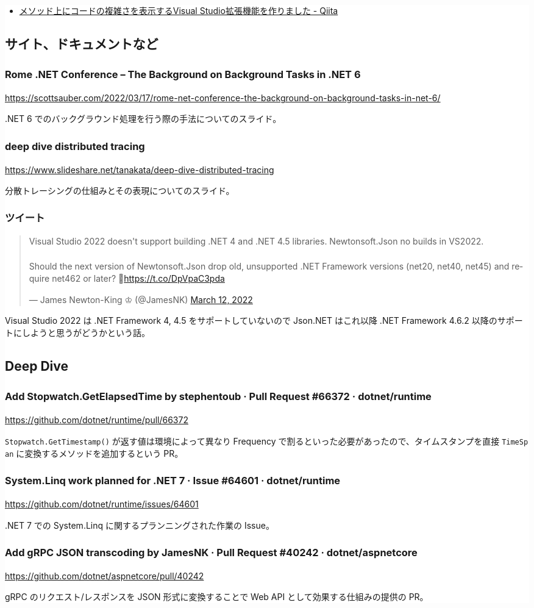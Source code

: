 - [メソッド上にコードの複雑さを表示するVisual Studio拡張機能を作りました - Qiita](https://qiita.com/tackme31/items/dbdc075afaad78cb9c08)

## サイト、ドキュメントなど

### Rome .NET Conference – The Background on Background Tasks in .NET 6
https://scottsauber.com/2022/03/17/rome-net-conference-the-background-on-background-tasks-in-net-6/

.NET 6 でのバックグラウンド処理を行う際の手法についてのスライド。

### deep dive distributed tracing
https://www.slideshare.net/tanakata/deep-dive-distributed-tracing

分散トレーシングの仕組みとその表現についてのスライド。

### ツイート

<blockquote class="twitter-tweet"><p lang="en" dir="ltr">Visual Studio 2022 doesn&#39;t support building .NET 4 and .NET 4.5 libraries. Newtonsoft.Json no builds in VS2022.<br><br>Should the next version of Newtonsoft.Json drop old, unsupported .NET Framework versions (net20, net40, net45) and require net462 or later? 🤯<a href="https://t.co/DpVpaC3pda">https://t.co/DpVpaC3pda</a></p>&mdash; James Newton-King ♔ (@JamesNK) <a href="https://twitter.com/JamesNK/status/1502449100905906180?ref_src=twsrc%5Etfw">March 12, 2022</a></blockquote>
<script async src="https://platform.twitter.com/widgets.js" charset="utf-8"></script>

Visual Studio 2022 は .NET Framework 4, 4.5 をサポートしていないので Json.NET はこれ以降 .NET Framework 4.6.2 以降のサポートにしようと思うがどうかという話。


## Deep Dive
### Add Stopwatch.GetElapsedTime by stephentoub · Pull Request #66372 · dotnet/runtime
https://github.com/dotnet/runtime/pull/66372

`Stopwatch.GetTimestamp()` が返す値は環境によって異なり Frequency で割るといった必要があったので、タイムスタンプを直接 `TimeSpan` に変換するメソッドを追加するという PR。

### System.Linq work planned for .NET 7 · Issue #64601 · dotnet/runtime
https://github.com/dotnet/runtime/issues/64601

.NET 7 での System.Linq に関するプランニングされた作業の Issue。

### Add gRPC JSON transcoding by JamesNK · Pull Request #40242 · dotnet/aspnetcore
https://github.com/dotnet/aspnetcore/pull/40242

gRPC のリクエスト/レスポンスを JSON 形式に変換することで Web API として効果する仕組みの提供の PR。